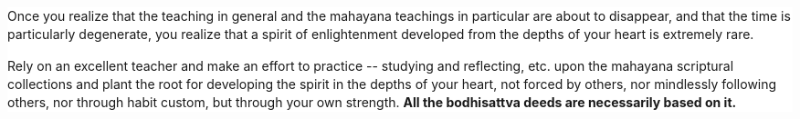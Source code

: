 Once you realize that the teaching in general and the mahayana teachings in particular are about to disappear, and that the time is particularly degenerate, you realize that a spirit of enlightenment developed from the depths of your heart is extremely rare. 

Rely on an excellent teacher and make an effort to practice -- studying and reflecting, etc. upon the mahayana scriptural collections and plant the root for developing the spirit in the depths of your heart, not forced by others, nor mindlessly following others, nor through habit custom, but through your own strength. **All the bodhisattva deeds are necessarily based on it.**









